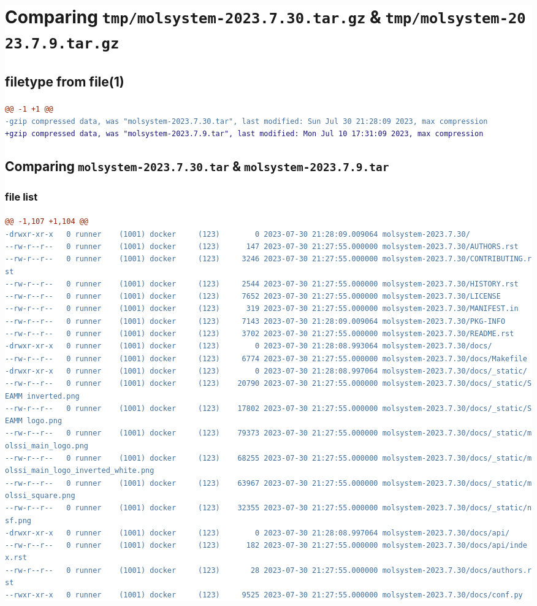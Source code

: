 # Comparing `tmp/molsystem-2023.7.30.tar.gz` & `tmp/molsystem-2023.7.9.tar.gz`

## filetype from file(1)

```diff
@@ -1 +1 @@
-gzip compressed data, was "molsystem-2023.7.30.tar", last modified: Sun Jul 30 21:28:09 2023, max compression
+gzip compressed data, was "molsystem-2023.7.9.tar", last modified: Mon Jul 10 17:31:09 2023, max compression
```

## Comparing `molsystem-2023.7.30.tar` & `molsystem-2023.7.9.tar`

### file list

```diff
@@ -1,107 +1,104 @@
-drwxr-xr-x   0 runner    (1001) docker     (123)        0 2023-07-30 21:28:09.009064 molsystem-2023.7.30/
--rw-r--r--   0 runner    (1001) docker     (123)      147 2023-07-30 21:27:55.000000 molsystem-2023.7.30/AUTHORS.rst
--rw-r--r--   0 runner    (1001) docker     (123)     3246 2023-07-30 21:27:55.000000 molsystem-2023.7.30/CONTRIBUTING.rst
--rw-r--r--   0 runner    (1001) docker     (123)     2544 2023-07-30 21:27:55.000000 molsystem-2023.7.30/HISTORY.rst
--rw-r--r--   0 runner    (1001) docker     (123)     7652 2023-07-30 21:27:55.000000 molsystem-2023.7.30/LICENSE
--rw-r--r--   0 runner    (1001) docker     (123)      319 2023-07-30 21:27:55.000000 molsystem-2023.7.30/MANIFEST.in
--rw-r--r--   0 runner    (1001) docker     (123)     7143 2023-07-30 21:28:09.009064 molsystem-2023.7.30/PKG-INFO
--rw-r--r--   0 runner    (1001) docker     (123)     3702 2023-07-30 21:27:55.000000 molsystem-2023.7.30/README.rst
-drwxr-xr-x   0 runner    (1001) docker     (123)        0 2023-07-30 21:28:08.993064 molsystem-2023.7.30/docs/
--rw-r--r--   0 runner    (1001) docker     (123)     6774 2023-07-30 21:27:55.000000 molsystem-2023.7.30/docs/Makefile
-drwxr-xr-x   0 runner    (1001) docker     (123)        0 2023-07-30 21:28:08.997064 molsystem-2023.7.30/docs/_static/
--rw-r--r--   0 runner    (1001) docker     (123)    20790 2023-07-30 21:27:55.000000 molsystem-2023.7.30/docs/_static/SEAMM inverted.png
--rw-r--r--   0 runner    (1001) docker     (123)    17802 2023-07-30 21:27:55.000000 molsystem-2023.7.30/docs/_static/SEAMM logo.png
--rw-r--r--   0 runner    (1001) docker     (123)    79373 2023-07-30 21:27:55.000000 molsystem-2023.7.30/docs/_static/molssi_main_logo.png
--rw-r--r--   0 runner    (1001) docker     (123)    68255 2023-07-30 21:27:55.000000 molsystem-2023.7.30/docs/_static/molssi_main_logo_inverted_white.png
--rw-r--r--   0 runner    (1001) docker     (123)    63967 2023-07-30 21:27:55.000000 molsystem-2023.7.30/docs/_static/molssi_square.png
--rw-r--r--   0 runner    (1001) docker     (123)    32355 2023-07-30 21:27:55.000000 molsystem-2023.7.30/docs/_static/nsf.png
-drwxr-xr-x   0 runner    (1001) docker     (123)        0 2023-07-30 21:28:08.997064 molsystem-2023.7.30/docs/api/
--rw-r--r--   0 runner    (1001) docker     (123)      182 2023-07-30 21:27:55.000000 molsystem-2023.7.30/docs/api/index.rst
--rw-r--r--   0 runner    (1001) docker     (123)       28 2023-07-30 21:27:55.000000 molsystem-2023.7.30/docs/authors.rst
--rwxr-xr-x   0 runner    (1001) docker     (123)     9525 2023-07-30 21:27:55.000000 molsystem-2023.7.30/docs/conf.py
```